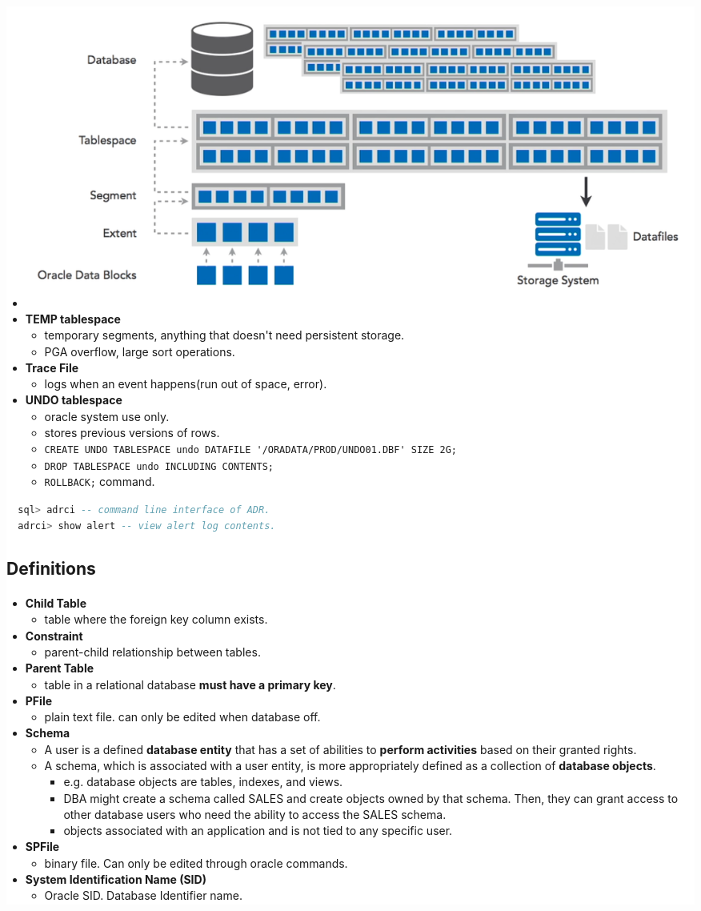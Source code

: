   - ![database](img/database.PNG)
- **TEMP tablespace**
  - temporary segments, anything that doesn't need persistent storage.
  - PGA overflow, large sort operations.
- **Trace File**
  - logs when an event happens(run out of space, error).
- **UNDO tablespace**
  - oracle system use only.
  - stores previous versions of rows.
  - `CREATE UNDO TABLESPACE undo DATAFILE '/ORADATA/PROD/UNDO01.DBF' SIZE 2G;`
  - `DROP TABLESPACE undo INCLUDING CONTENTS;`
  - `ROLLBACK;` command.

```sql
  sql> adrci -- command line interface of ADR.
  adrci> show alert -- view alert log contents.
```

## Definitions

- **Child Table**
  - table where the foreign key column exists.
- **Constraint**
  - parent-child relationship between tables.
- **Parent Table**
  - table in a relational database **must have a primary key**.
- **PFile**
  - plain text file. can only be edited when database off.
- **Schema**
  - A user is a defined **database entity** that has a set of abilities to **perform activities** based on their granted rights.
  - A schema, which is associated with a user entity, is more appropriately defined as a collection of **database objects**.
    - e.g. database objects are tables, indexes, and views.
    - DBA might create a schema called SALES and create objects owned by that schema. Then, they can grant access to other database users who need the ability to access the SALES schema.
    - objects associated with an application and is not tied to any specific user.
- **SPFile**
  - binary file. Can only be edited through oracle commands.
- **System Identification Name (SID)**
  - Oracle SID. Database Identifier name.
